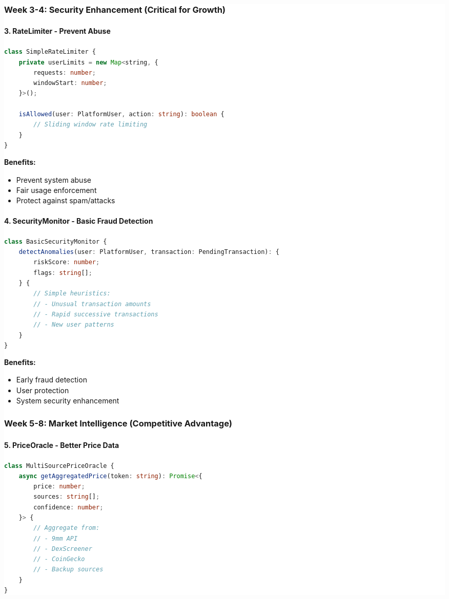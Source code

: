 ### **Week 3-4: Security Enhancement (Critical for Growth)**

#### 3. **RateLimiter** - Prevent Abuse
```typescript
class SimpleRateLimiter {
    private userLimits = new Map<string, {
        requests: number;
        windowStart: number;
    }>();
    
    isAllowed(user: PlatformUser, action: string): boolean {
        // Sliding window rate limiting
    }
}
```

**Benefits:**
- Prevent system abuse
- Fair usage enforcement
- Protect against spam/attacks

#### 4. **SecurityMonitor** - Basic Fraud Detection
```typescript
class BasicSecurityMonitor {
    detectAnomalies(user: PlatformUser, transaction: PendingTransaction): {
        riskScore: number;
        flags: string[];
    } {
        // Simple heuristics:
        // - Unusual transaction amounts
        // - Rapid successive transactions
        // - New user patterns
    }
}
```

**Benefits:**
- Early fraud detection
- User protection
- System security enhancement

### **Week 5-8: Market Intelligence (Competitive Advantage)**

#### 5. **PriceOracle** - Better Price Data
```typescript
class MultiSourcePriceOracle {
    async getAggregatedPrice(token: string): Promise<{
        price: number;
        sources: string[];
        confidence: number;
    }> {
        // Aggregate from:
        // - 9mm API
        // - DexScreener
        // - CoinGecko
        // - Backup sources
    }
}
```
